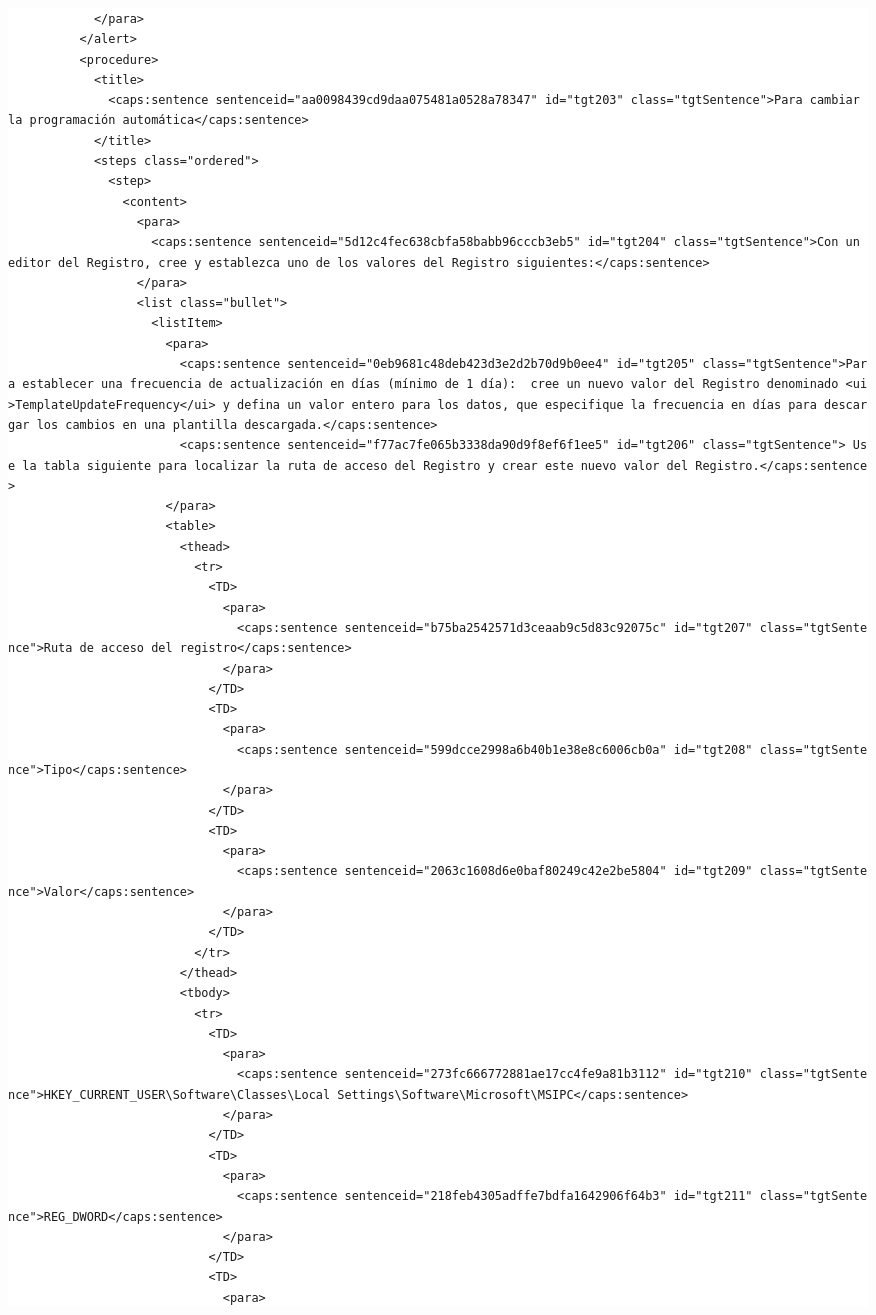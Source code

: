                 </para>
              </alert>
              <procedure>
                <title>
                  <caps:sentence sentenceid="aa0098439cd9daa075481a0528a78347" id="tgt203" class="tgtSentence">Para cambiar la programación automática</caps:sentence>
                </title>
                <steps class="ordered">
                  <step>
                    <content>
                      <para>
                        <caps:sentence sentenceid="5d12c4fec638cbfa58babb96cccb3eb5" id="tgt204" class="tgtSentence">Con un editor del Registro, cree y establezca uno de los valores del Registro siguientes:</caps:sentence>
                      </para>
                      <list class="bullet">
                        <listItem>
                          <para>
                            <caps:sentence sentenceid="0eb9681c48deb423d3e2d2b70d9b0ee4" id="tgt205" class="tgtSentence">Para establecer una frecuencia de actualización en días (mínimo de 1 día):  cree un nuevo valor del Registro denominado <ui>TemplateUpdateFrequency</ui> y defina un valor entero para los datos, que especifique la frecuencia en días para descargar los cambios en una plantilla descargada.</caps:sentence>
                            <caps:sentence sentenceid="f77ac7fe065b3338da90d9f8ef6f1ee5" id="tgt206" class="tgtSentence"> Use la tabla siguiente para localizar la ruta de acceso del Registro y crear este nuevo valor del Registro.</caps:sentence>
                          </para>
                          <table>
                            <thead>
                              <tr>
                                <TD>
                                  <para>
                                    <caps:sentence sentenceid="b75ba2542571d3ceaab9c5d83c92075c" id="tgt207" class="tgtSentence">Ruta de acceso del registro</caps:sentence>
                                  </para>
                                </TD>
                                <TD>
                                  <para>
                                    <caps:sentence sentenceid="599dcce2998a6b40b1e38e8c6006cb0a" id="tgt208" class="tgtSentence">Tipo</caps:sentence>
                                  </para>
                                </TD>
                                <TD>
                                  <para>
                                    <caps:sentence sentenceid="2063c1608d6e0baf80249c42e2be5804" id="tgt209" class="tgtSentence">Valor</caps:sentence>
                                  </para>
                                </TD>
                              </tr>
                            </thead>
                            <tbody>
                              <tr>
                                <TD>
                                  <para>
                                    <caps:sentence sentenceid="273fc666772881ae17cc4fe9a81b3112" id="tgt210" class="tgtSentence">HKEY_CURRENT_USER\Software\Classes\Local Settings\Software\Microsoft\MSIPC</caps:sentence>
                                  </para>
                                </TD>
                                <TD>
                                  <para>
                                    <caps:sentence sentenceid="218feb4305adffe7bdfa1642906f64b3" id="tgt211" class="tgtSentence">REG_DWORD</caps:sentence>
                                  </para>
                                </TD>
                                <TD>
                                  <para>